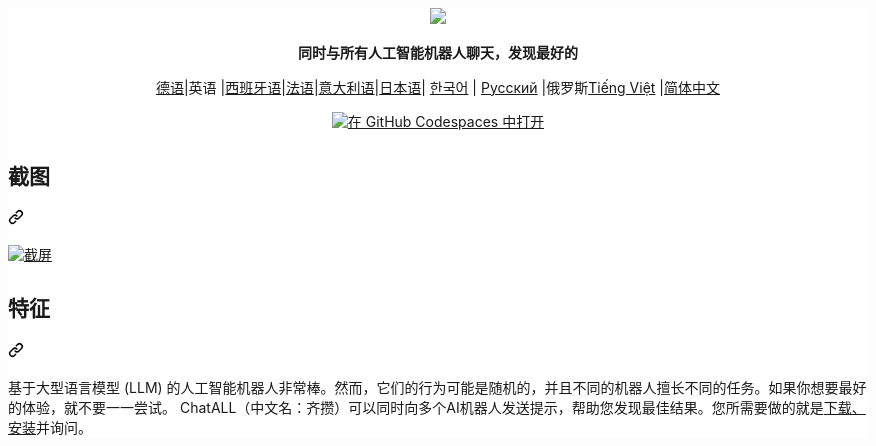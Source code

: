 <div class="Box-sc-g0xbh4-0 bJMeLZ js-snippet-clipboard-copy-unpositioned" data-hpc="true"><article class="markdown-body entry-content container-lg" itemprop="text"><div align="center" dir="auto">
  <a target="_blank" rel="noopener noreferrer" href="/sunner/ChatALL/blob/main/src/assets/logo-cover.png"><img src="/sunner/ChatALL/raw/main/src/assets/logo-cover.png" width="256" style="max-width: 100%;"></a>
  <p dir="auto"><strong><font style="vertical-align: inherit;"><font style="vertical-align: inherit;">同时与所有人工智能机器人聊天，发现最好的</font></font></strong></p>
<p dir="auto"><a href="/sunner/ChatALL/blob/main/README_DE-DE.md"><font style="vertical-align: inherit;"><font style="vertical-align: inherit;">德语</font></font></a><font style="vertical-align: inherit;"><font style="vertical-align: inherit;">|英语 |</font></font><a href="/sunner/ChatALL/blob/main/README_ES-ES.md"><font style="vertical-align: inherit;"><font style="vertical-align: inherit;">西班牙语</font></font></a><font style="vertical-align: inherit;"><font style="vertical-align: inherit;">|</font></font><a href="/sunner/ChatALL/blob/main/README_FR-FR.md"><font style="vertical-align: inherit;"><font style="vertical-align: inherit;">法语</font></font></a><font style="vertical-align: inherit;"><font style="vertical-align: inherit;">|</font></font><a href="/sunner/ChatALL/blob/main/README_IT-IT.md"><font style="vertical-align: inherit;"><font style="vertical-align: inherit;">意大利语</font></font></a><font style="vertical-align: inherit;"><font style="vertical-align: inherit;">|</font></font><a href="/sunner/ChatALL/blob/main/README_JA-JP.md"><font style="vertical-align: inherit;"><font style="vertical-align: inherit;">日本语</font></font></a><font style="vertical-align: inherit;"><font style="vertical-align: inherit;">| </font></font><a href="/sunner/ChatALL/blob/main/README_KO-KR.md"><font style="vertical-align: inherit;"><font style="vertical-align: inherit;">한국어</font></font></a><font style="vertical-align: inherit;"><font style="vertical-align: inherit;"> | </font></font><a href="/sunner/ChatALL/blob/main/README_RU-RU.md"><font style="vertical-align: inherit;"><font style="vertical-align: inherit;">Русский</font></font></a><font style="vertical-align: inherit;"><font style="vertical-align: inherit;"> |俄罗斯</font></font><a href="/sunner/ChatALL/blob/main/README_VI-VN.md"><font style="vertical-align: inherit;"><font style="vertical-align: inherit;">Tiếng Việt</font></font></a><font style="vertical-align: inherit;"><font style="vertical-align: inherit;"> |</font></font><a href="/sunner/ChatALL/blob/main/README_ZH-CN.md"><font style="vertical-align: inherit;"><font style="vertical-align: inherit;">简体中文</font></font></a></p>
<p dir="auto"><a href="https://codespaces.new/sunner/ChatALL" rel="nofollow"><img src="https://github.com/codespaces/badge.svg" alt="在 GitHub Codespaces 中打开" style="max-width: 100%;"></a></p>
</div>
<div class="markdown-heading" dir="auto"><h2 tabindex="-1" class="heading-element" dir="auto"><font style="vertical-align: inherit;"><font style="vertical-align: inherit;">截图</font></font></h2><a id="user-content-screenshots" class="anchor" aria-label="永久链接：屏幕截图" href="#screenshots"><svg class="octicon octicon-link" viewBox="0 0 16 16" version="1.1" width="16" height="16" aria-hidden="true"><path d="m7.775 3.275 1.25-1.25a3.5 3.5 0 1 1 4.95 4.95l-2.5 2.5a3.5 3.5 0 0 1-4.95 0 .751.751 0 0 1 .018-1.042.751.751 0 0 1 1.042-.018 1.998 1.998 0 0 0 2.83 0l2.5-2.5a2.002 2.002 0 0 0-2.83-2.83l-1.25 1.25a.751.751 0 0 1-1.042-.018.751.751 0 0 1-.018-1.042Zm-4.69 9.64a1.998 1.998 0 0 0 2.83 0l1.25-1.25a.751.751 0 0 1 1.042.018.751.751 0 0 1 .018 1.042l-1.25 1.25a3.5 3.5 0 1 1-4.95-4.95l2.5-2.5a3.5 3.5 0 0 1 4.95 0 .751.751 0 0 1-.018 1.042.751.751 0 0 1-1.042.018 1.998 1.998 0 0 0-2.83 0l-2.5 2.5a1.998 1.998 0 0 0 0 2.83Z"></path></svg></a></div>
<p dir="auto"><a target="_blank" rel="noopener noreferrer" href="/sunner/ChatALL/blob/main/screenshots/screenshot-1.png?raw=true"><img src="/sunner/ChatALL/raw/main/screenshots/screenshot-1.png?raw=true" alt="截屏" style="max-width: 100%;"></a></p>
<div class="markdown-heading" dir="auto"><h2 tabindex="-1" class="heading-element" dir="auto"><font style="vertical-align: inherit;"><font style="vertical-align: inherit;">特征</font></font></h2><a id="user-content-features" class="anchor" aria-label="永久链接：特点" href="#features"><svg class="octicon octicon-link" viewBox="0 0 16 16" version="1.1" width="16" height="16" aria-hidden="true"><path d="m7.775 3.275 1.25-1.25a3.5 3.5 0 1 1 4.95 4.95l-2.5 2.5a3.5 3.5 0 0 1-4.95 0 .751.751 0 0 1 .018-1.042.751.751 0 0 1 1.042-.018 1.998 1.998 0 0 0 2.83 0l2.5-2.5a2.002 2.002 0 0 0-2.83-2.83l-1.25 1.25a.751.751 0 0 1-1.042-.018.751.751 0 0 1-.018-1.042Zm-4.69 9.64a1.998 1.998 0 0 0 2.83 0l1.25-1.25a.751.751 0 0 1 1.042.018.751.751 0 0 1 .018 1.042l-1.25 1.25a3.5 3.5 0 1 1-4.95-4.95l2.5-2.5a3.5 3.5 0 0 1 4.95 0 .751.751 0 0 1-.018 1.042.751.751 0 0 1-1.042.018 1.998 1.998 0 0 0-2.83 0l-2.5 2.5a1.998 1.998 0 0 0 0 2.83Z"></path></svg></a></div>
<p dir="auto"><font style="vertical-align: inherit;"><font style="vertical-align: inherit;">基于大型语言模型 (LLM) 的人工智能机器人非常棒。然而，它们的行为可能是随机的，并且不同的机器人擅长不同的任务。如果你想要最好的体验，就不要一一尝试。 ChatALL（中文名：齐攒）可以同时向多个AI机器人发送提示，帮助您发现最佳结果。您所需要做的就是</font></font><a href="https://github.com/sunner/ChatALL/releases"><font style="vertical-align: inherit;"><font style="vertical-align: inherit;">下载、安装</font></font></a><font style="vertical-align: inherit;"><font style="vertical-align: inherit;">并询问。</font></font></p>